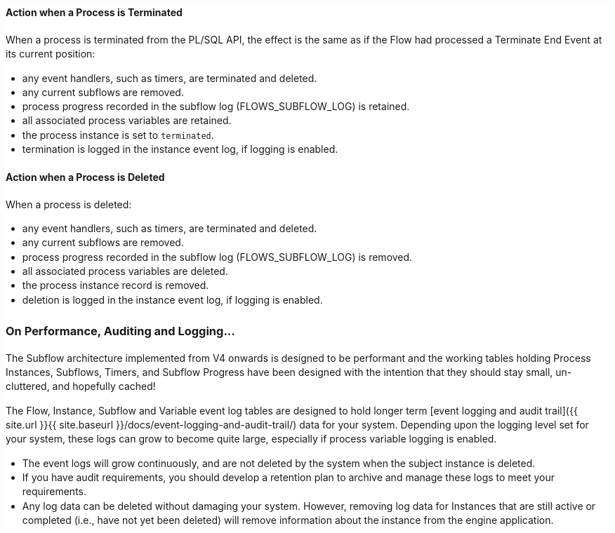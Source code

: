 #### Action when a Process is Terminated

When a process is terminated from the PL/SQL API, the effect is the same as if the Flow had processed a Terminate End Event at its current position:

- any event handlers, such as timers, are terminated and deleted.
- any current subflows are removed.
- process progress recorded in the subflow log (FLOWS_SUBFLOW_LOG) is retained.
- all associated process variables are retained.
- the process instance is set to `terminated`.
- termination is logged in the instance event log, if logging is enabled.

#### Action when a Process is Deleted

When a process is deleted:

- any event handlers, such as timers, are terminated and deleted.
- any current subflows are removed.
- process progress recorded in the subflow log (FLOWS_SUBFLOW_LOG) is removed.
- all associated process variables are deleted.
- the process instance record is removed.
- deletion is logged in the instance event log, if logging is enabled.

### On Performance, Auditing and Logging...

The Subflow architecture implemented from V4 onwards is designed to be performant and the working tables holding Process Instances, Subflows, Timers, and Subflow Progress have been designed with the intention that they should stay small, un-cluttered, and hopefully cached!

The Flow, Instance, Subflow and Variable event log tables are designed to hold longer term [event logging and audit trail]({{ site.url }}{{ site.baseurl }}/docs/event-logging-and-audit-trail/) data for your system.  Depending upon the logging level set for your system, these logs can grow to become quite large, especially if process variable logging is enabled.

- The event logs will grow continuously, and are not deleted by the system when the subject instance is deleted.
- If you have audit requirements, you should develop a retention plan to archive and manage these logs to meet your requirements.
- Any log data can be deleted without damaging your system.  However, removing log data for Instances that are still active or completed (i.e., have not yet been deleted) will remove information about the instance from the engine application.
